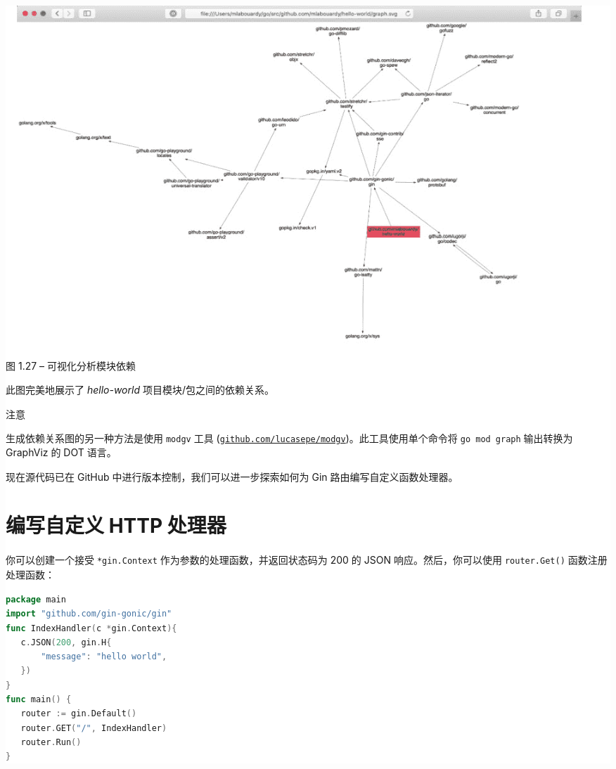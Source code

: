 ![img/B17115_01_27_v2.jpg](img/B17115_01_27_v2.jpg)

图 1.27 – 可视化分析模块依赖

此图完美地展示了 *hello-world* 项目模块/包之间的依赖关系。

注意

生成依赖关系图的另一种方法是使用 `modgv` 工具 ([`github.com/lucasepe/modgv`](https://github.com/lucasepe/modgv))。此工具使用单个命令将 `go mod graph` 输出转换为 GraphViz 的 DOT 语言。

现在源代码已在 GitHub 中进行版本控制，我们可以进一步探索如何为 Gin 路由编写自定义函数处理器。

# 编写自定义 HTTP 处理器

你可以创建一个接受 `*gin.Context` 作为参数的处理函数，并返回状态码为 200 的 JSON 响应。然后，你可以使用 `router.Get()` 函数注册处理函数：

```go
package main
import "github.com/gin-gonic/gin"
func IndexHandler(c *gin.Context){
   c.JSON(200, gin.H{
       "message": "hello world",
   })
}
func main() {
   router := gin.Default()
   router.GET("/", IndexHandler)
   router.Run()
}
```
